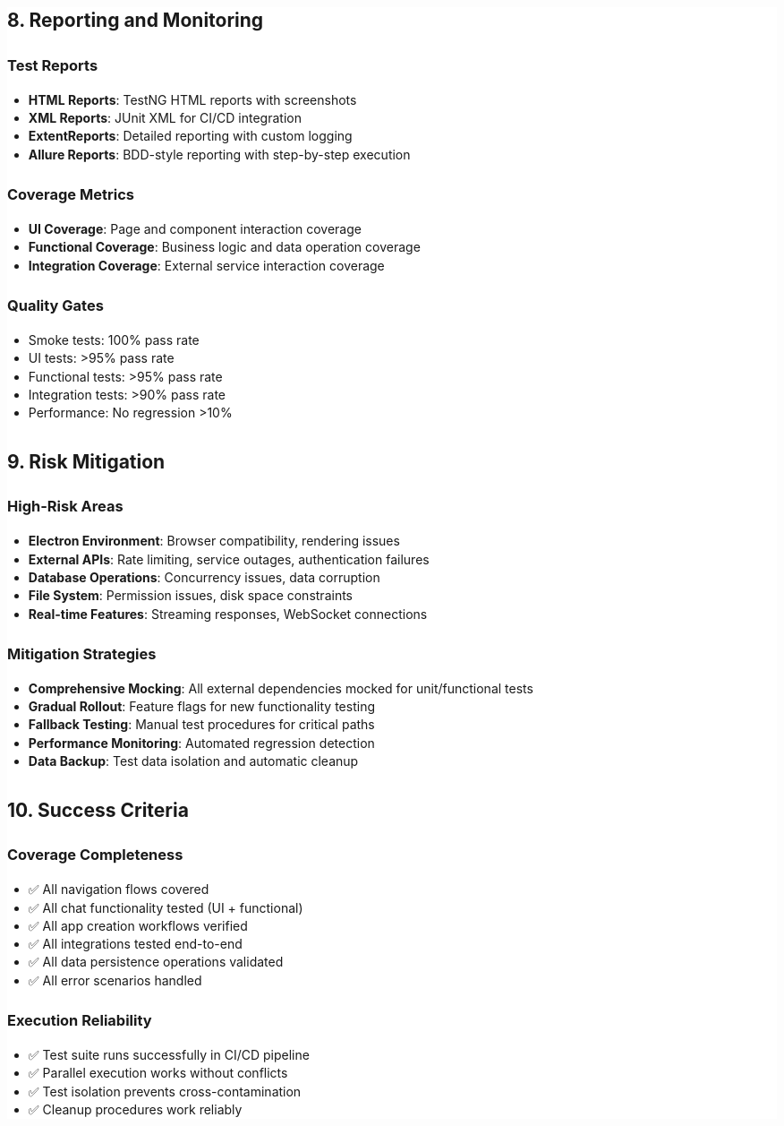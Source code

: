 ## 8. Reporting and Monitoring

### Test Reports
- **HTML Reports**: TestNG HTML reports with screenshots
- **XML Reports**: JUnit XML for CI/CD integration
- **ExtentReports**: Detailed reporting with custom logging
- **Allure Reports**: BDD-style reporting with step-by-step execution

### Coverage Metrics
- **UI Coverage**: Page and component interaction coverage
- **Functional Coverage**: Business logic and data operation coverage
- **Integration Coverage**: External service interaction coverage

### Quality Gates
- Smoke tests: 100% pass rate
- UI tests: >95% pass rate
- Functional tests: >95% pass rate
- Integration tests: >90% pass rate
- Performance: No regression >10%

## 9. Risk Mitigation

### High-Risk Areas
- **Electron Environment**: Browser compatibility, rendering issues
- **External APIs**: Rate limiting, service outages, authentication failures
- **Database Operations**: Concurrency issues, data corruption
- **File System**: Permission issues, disk space constraints
- **Real-time Features**: Streaming responses, WebSocket connections

### Mitigation Strategies
- **Comprehensive Mocking**: All external dependencies mocked for unit/functional tests
- **Gradual Rollout**: Feature flags for new functionality testing
- **Fallback Testing**: Manual test procedures for critical paths
- **Performance Monitoring**: Automated regression detection
- **Data Backup**: Test data isolation and automatic cleanup

## 10. Success Criteria

### Coverage Completeness
- ✅ All navigation flows covered
- ✅ All chat functionality tested (UI + functional)
- ✅ All app creation workflows verified
- ✅ All integrations tested end-to-end
- ✅ All data persistence operations validated
- ✅ All error scenarios handled

### Execution Reliability
- ✅ Test suite runs successfully in CI/CD pipeline
- ✅ Parallel execution works without conflicts
- ✅ Test isolation prevents cross-contamination
- ✅ Cleanup procedures work reliably
